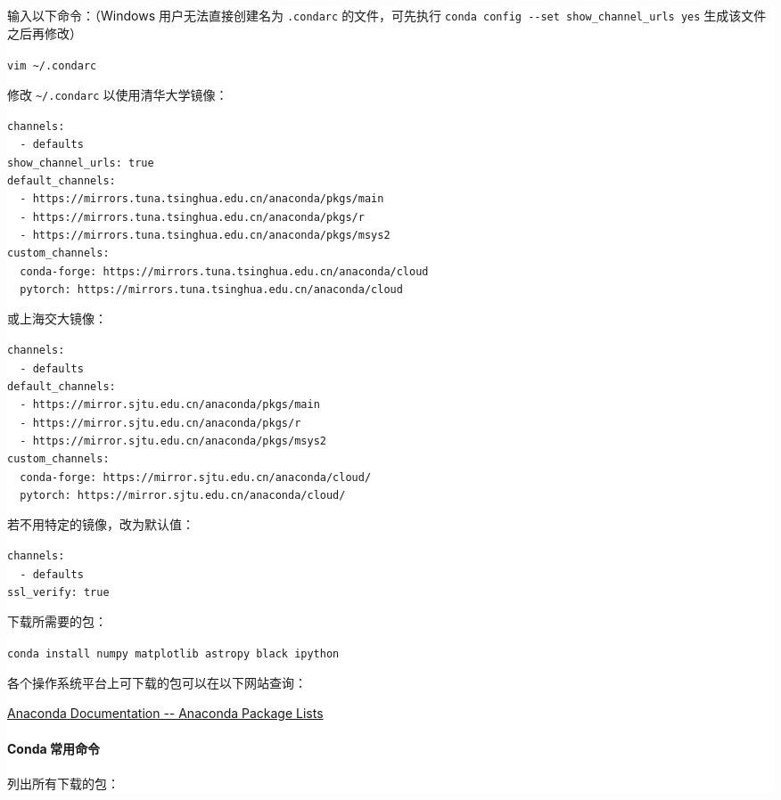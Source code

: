 输入以下命令：（Windows 用户无法直接创建名为 `.condarc` 的文件，可先执行 `conda config --set show_channel_urls yes` 生成该文件之后再修改）

```bash
vim ~/.condarc
```

修改 `~/.condarc` 以使用清华大学镜像：

```text
channels:
  - defaults
show_channel_urls: true
default_channels:
  - https://mirrors.tuna.tsinghua.edu.cn/anaconda/pkgs/main
  - https://mirrors.tuna.tsinghua.edu.cn/anaconda/pkgs/r
  - https://mirrors.tuna.tsinghua.edu.cn/anaconda/pkgs/msys2
custom_channels:
  conda-forge: https://mirrors.tuna.tsinghua.edu.cn/anaconda/cloud
  pytorch: https://mirrors.tuna.tsinghua.edu.cn/anaconda/cloud
```

或上海交大镜像：

```text
channels:
  - defaults
default_channels:
  - https://mirror.sjtu.edu.cn/anaconda/pkgs/main
  - https://mirror.sjtu.edu.cn/anaconda/pkgs/r
  - https://mirror.sjtu.edu.cn/anaconda/pkgs/msys2
custom_channels:
  conda-forge: https://mirror.sjtu.edu.cn/anaconda/cloud/
  pytorch: https://mirror.sjtu.edu.cn/anaconda/cloud/
```

若不用特定的镜像，改为默认值：

```text
channels:
  - defaults
ssl_verify: true
```

下载所需要的包：

```bash
conda install numpy matplotlib astropy black ipython
```

各个操作系统平台上可下载的包可以在以下网站查询：

[Anaconda Documentation -- Anaconda Package Lists](https://docs.anaconda.com/anaconda/packages/pkg-docs/)

#### **Conda 常用命令**

列出所有下载的包：
